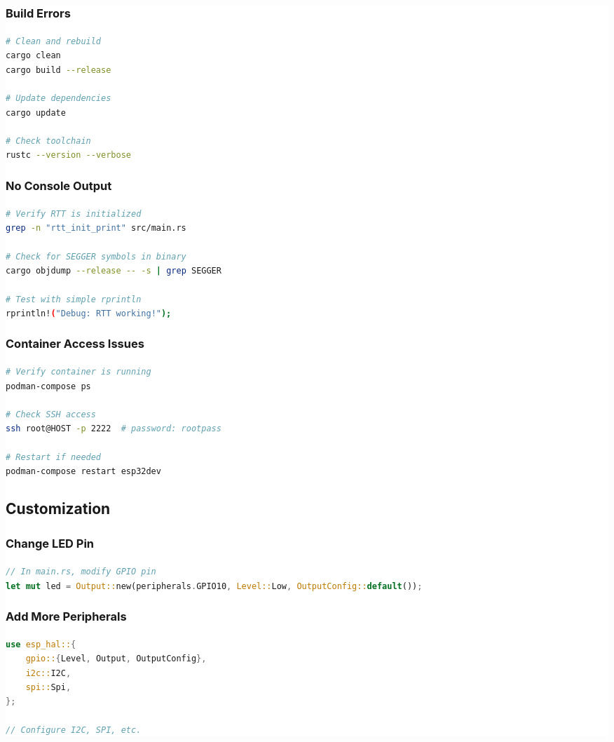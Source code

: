 ### Build Errors
```bash
# Clean and rebuild
cargo clean
cargo build --release

# Update dependencies
cargo update

# Check toolchain
rustc --version --verbose
```

### No Console Output
```bash
# Verify RTT is initialized
grep -n "rtt_init_print" src/main.rs

# Check for SEGGER symbols in binary
cargo objdump --release -- -s | grep SEGGER

# Test with simple rprintln
rprintln!("Debug: RTT working!");
```

### Container Access Issues
```bash
# Verify container is running
podman-compose ps

# Check SSH access
ssh root@HOST -p 2222  # password: rootpass

# Restart if needed
podman-compose restart esp32dev
```

## Customization

### Change LED Pin
```rust
// In main.rs, modify GPIO pin
let mut led = Output::new(peripherals.GPIO10, Level::Low, OutputConfig::default());
```

### Add More Peripherals
```rust
use esp_hal::{
    gpio::{Level, Output, OutputConfig},
    i2c::I2C,
    spi::Spi,
};

// Configure I2C, SPI, etc.
```
